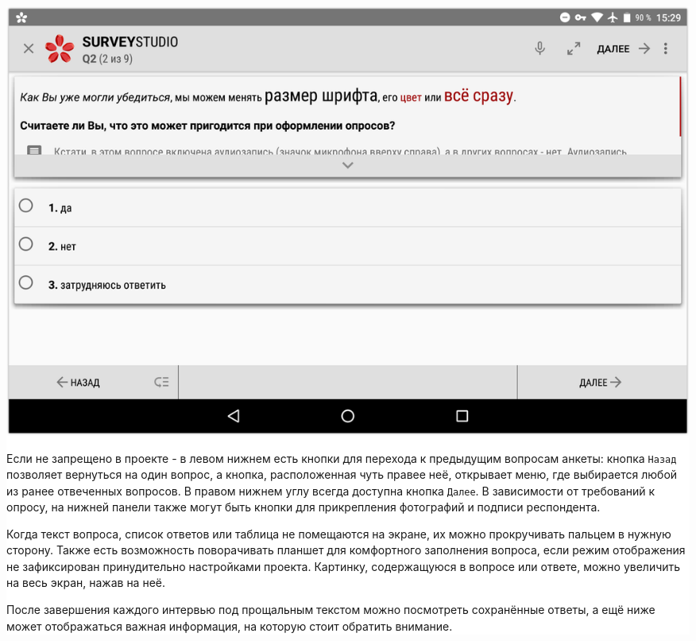 ![](images/1012_img_003.png)

Если не запрещено в проекте - в левом нижнем есть кнопки для перехода к предыдущим вопросам анкеты: кнопка `Назад` позволяет вернуться на один вопрос, а кнопка, расположенная чуть правее неё, открывает меню, где выбирается любой из ранее отвеченных вопросов. В правом нижнем углу всегда доступна кнопка `Далее`. В зависимости от требований к опросу, на нижней панели также могут быть кнопки для прикрепления фотографий и подписи респондента.

Когда текст вопроса, список ответов или таблица не помещаются на экране, их можно прокручивать пальцем в нужную сторону. Также есть возможность поворачивать планшет для комфортного заполнения вопроса, если режим отображения не зафиксирован принудительно настройками проекта. Картинку, содержащуюся в вопросе или ответе, можно увеличить на весь экран, нажав на неё.

После завершения каждого интервью под прощальным текстом можно посмотреть сохранённые ответы, а ещё ниже может отображаться важная информация, на которую стоит обратить внимание.
